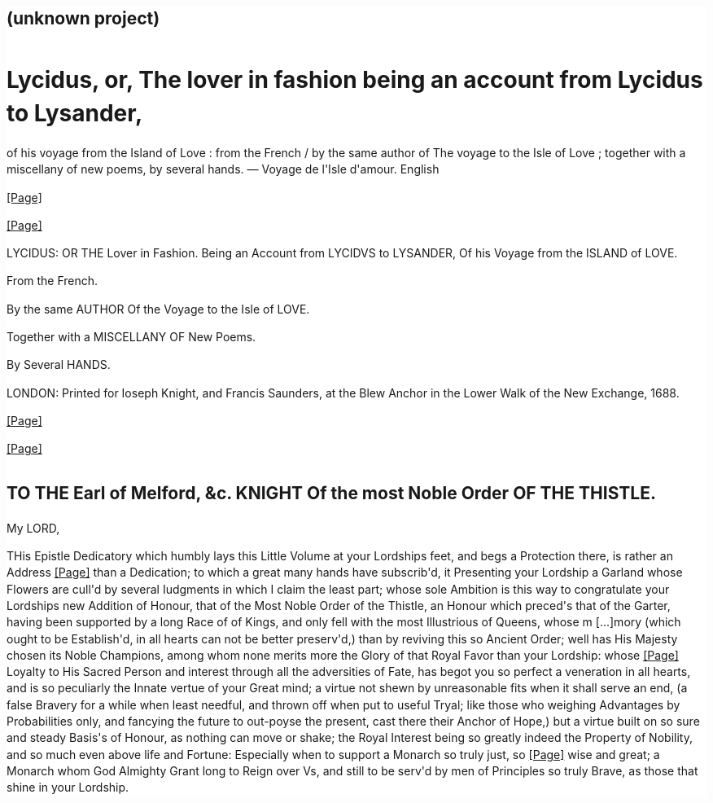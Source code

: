## (unknown project)

# Lycidus, or, The lover in fashion being an account from Lycidus to Lysander,
of his voyage from the Island of Love : from the French / by the same author
of The voyage to the Isle of Love ; together with a miscellany of new poems,
by several hands. — Voyage de l'Isle d'amour. English

[[Page]](http://eebo.chadwyck.com/downloadtiff?vid=98886&page=1)

[[Page]](http://eebo.chadwyck.com/downloadtiff?vid=98886&page=1)

LYCIDUS: OR THE Lover in Fashion. Being an Account from LYCIDVS to LYSANDER,
Of his Voyage from the ISLAND of LOVE.

From the French.

By the same AUTHOR Of the Voyage to the Isle of LOVE.

Together with a MISCELLANY OF New Poems.

By Several HANDS.

LONDON: Printed for Ioseph Knight, and Francis Saunders, at the Blew Anchor in
the Lower Walk of the New Exchange, 1688.

[[Page]](http://eebo.chadwyck.com/downloadtiff?vid=98886&page=2)

[[Page]](http://eebo.chadwyck.com/downloadtiff?vid=98886&page=2)

## TO THE Earl of Melford, &c. KNIGHT Of the most Noble Order OF THE THISTLE.

My LORD,

THis Epistle Dedicatory which humbly lays this Little Volume at your Lordships
feet, and begs a Protection there, is rather an Address
[[Page]](http://eebo.chadwyck.com/downloadtiff?vid=98886&page=3) than a
Dedication; to which a great many hands have subscrib'd, it Present­ing your
Lordship a Garland whose Flowers are cull'd by several Iudgments in which I
claim the least part; whose sole Ambition is this way to congra­tulate your
Lordships new Addition of Honour, that of the Most Noble Order of the Thistle,
an Honour which preced's that of the Garter, having been supported by a long
Race of of Kings, and only fell with the most Illustrious of Queens, whose m
[...]mory (which ought to be Establish'd, in all hearts can not be better
preserv'd,) than by reviving this so Ancient Or­der; well has His Majesty
chosen its Noble Champions, among whom none merits more the Glory of that
Royal Favor than your Lordship: whose
[[Page]](http://eebo.chadwyck.com/downloadtiff?vid=98886&page=3) Loyalty to
His Sacred Person and interest through all the adversities of Fate, has begot
you so perfect a ve­neration in all hearts, and is so pecu­liarly the Innate
vertue of your Great mind; a virtue not shewn by unrea­sonable fits when it
shall serve an end, (a false Bravery for a while when least needful, and
thrown off when put to useful Tryal; like those who weigh­ing Advantages by
Probabilities only, and fancying the future to out-poyse the present, cast
there their Anchor of Hope,) but a virtue built on so sure and steady Basis's
of Honour, as nothing can move or shake; the Royal Interest being so greatly
indeed the Property of Nobility, and so much even above life and Fortune:
Especially when to support a Monarch so truly just, so
[[Page]](http://eebo.chadwyck.com/downloadtiff?vid=98886&page=4) wise and
great; a Monarch whom God Almighty Grant long to Reign over Vs, and still to
be serv'd by men of Principles so truly Brave, as those that shine in your
Lordship.
